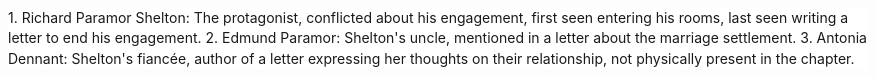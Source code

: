 <characters>1. Richard Paramor Shelton: The protagonist, conflicted about his engagement, first seen entering his rooms, last seen writing a letter to end his engagement.
2. Edmund Paramor: Shelton's uncle, mentioned in a letter about the marriage settlement.
3. Antonia Dennant: Shelton's fiancée, author of a letter expressing her thoughts on their relationship, not physically present in the chapter.</characters>